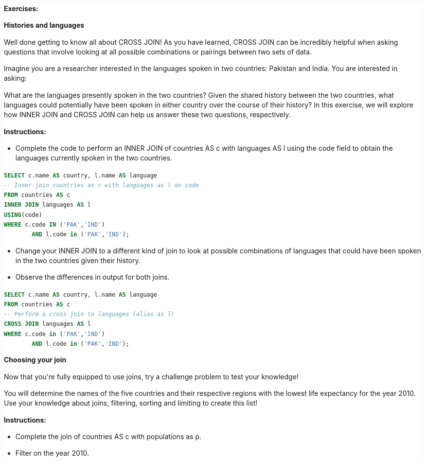 **Exercises:**

**Histories and languages**

Well done getting to know all about CROSS JOIN! As you have learned, CROSS JOIN can be incredibly helpful when asking questions that involve looking at all possible combinations or pairings between two sets of data.

Imagine you are a researcher interested in the languages spoken in two countries: Pakistan and India. You are interested in asking:

What are the languages presently spoken in the two countries?
Given the shared history between the two countries, what languages could potentially have been spoken in either country over the course of their history?
In this exercise, we will explore how INNER JOIN and CROSS JOIN can help us answer these two questions, respectively.

**Instructions:**

- Complete the code to perform an INNER JOIN of countries AS c with languages AS l using the code field to obtain the languages currently spoken in the two countries.

```sql
SELECT c.name AS country, l.name AS language
-- Inner join countries as c with languages as l on code
FROM countries AS c
INNER JOIN languages AS l
USING(code)
WHERE c.code IN ('PAK','IND')
        AND l.code in ('PAK','IND');
```

- Change your INNER JOIN to a different kind of join to look at possible combinations of languages that could have been spoken in the two countries given their history.

- Observe the differences in output for both joins.

```sql
SELECT c.name AS country, l.name AS language
FROM countries AS c        
-- Perform a cross join to languages (alias as l)
CROSS JOIN languages AS l
WHERE c.code in ('PAK','IND')
        AND l.code in ('PAK','IND');
```

**Choosing your join**

Now that you're fully equipped to use joins, try a challenge problem to test your knowledge!

You will determine the names of the five countries and their respective regions with the lowest life expectancy for the year 2010. Use your knowledge about joins, filtering, sorting and limiting to create this list!

**Instructions:**

- Complete the join of countries AS c with populations as p.

- Filter on the year 2010.
